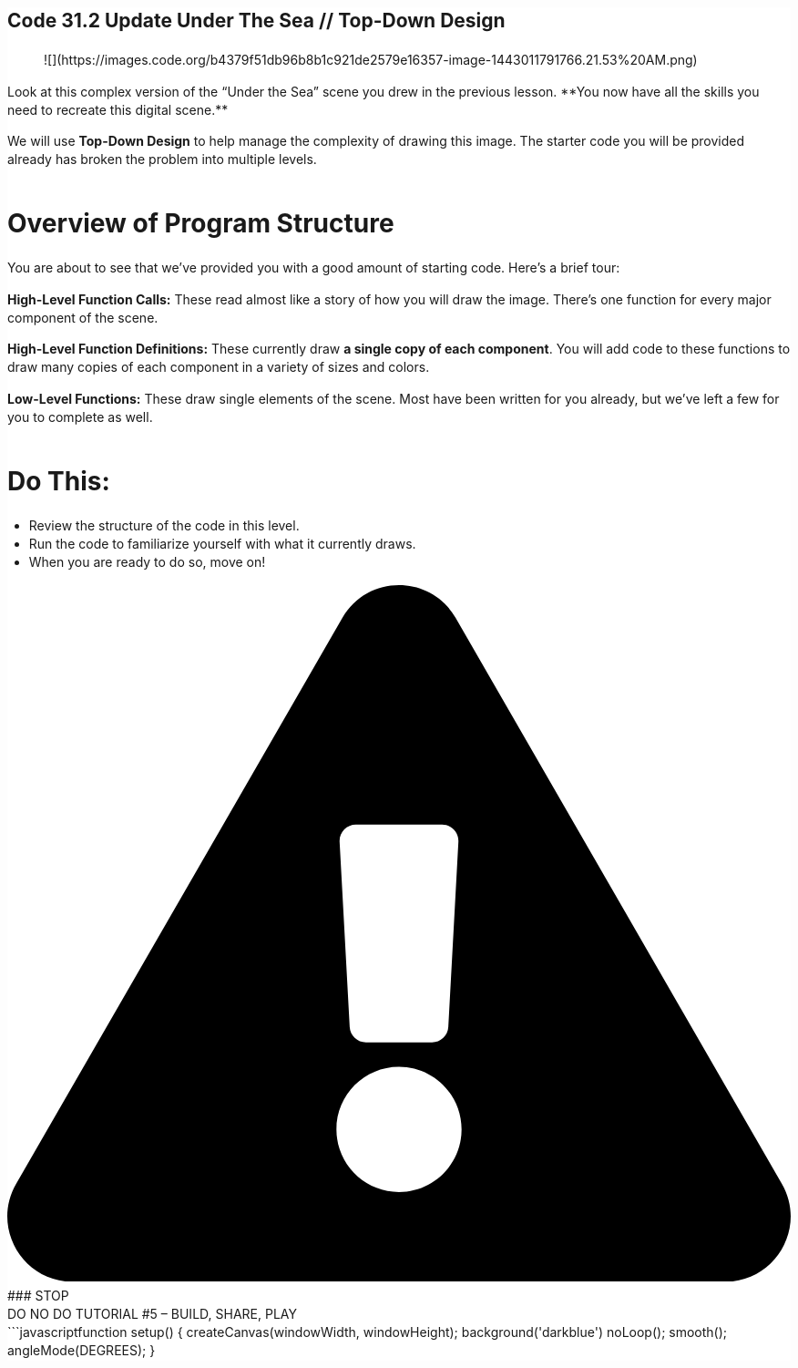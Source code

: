Code 31.2 Update Under The Sea // Top-Down Design
-------------------------------------------------

<div class="wp-block-image"><figure class="aligncenter">![](https://images.code.org/b4379f51db96b8b1c921de2579e16357-image-1443011791766.21.53%20AM.png)</figure></div>Look at this complex version of the “Under the Sea” scene you drew in the previous lesson. **You now have all the skills you need to recreate this digital scene.**

We will use **Top-Down Design** to help manage the complexity of drawing this image. The starter code you will be provided already has broken the problem into multiple levels.

Overview of Program Structure
=============================

You are about to see that we’ve provided you with a good amount of starting code. Here’s a brief tour:

**High-Level Function Calls:** These read almost like a story of how you will draw the image. There’s one function for every major component of the scene.

**High-Level Function Definitions:** These currently draw **a single copy of each component**. You will add code to these functions to draw many copies of each component in a variety of sizes and colors.

**Low-Level Functions:** These draw single elements of the scene. Most have been written for you already, but we’ve left a few for you to complete as well.

Do This:
========

- Review the structure of the code in this level.
- Run the code to familiarize yourself with what it currently draws.
- When you are ready to do so, move on!

<div class="warning uagb-infobox__outer-wrap uagb-block-8e19ac81-8705-45c8-aaee-889b27623bef"><div class="uagb-infobox__content-wrap uagb-infobox uagb-infobox-has-icon uagb-infobox-icon-left uagb-infobox-left uagb-infobox-stacked-tablet uagb-infobox-image-valign-middle uagb-infobox-enable-border-radius "><div class="uagb-ifb-left-right-wrap"><div class="uagb-ifb-image-icon-content uagb-ifb-imgicon-wrap"><div class="uagb-ifb-icon-wrap"><span class="uagb-ifb-icon"><svg viewbox="0 0 576 512" xmlns="http://www.w3.org/2000/svg"><path d="M569.517 440.013C587.975 472.007 564.806 512 527.94 512H48.054c-36.937 0-59.999-40.055-41.577-71.987L246.423 23.985c18.467-32.009 64.72-31.951 83.154 0l239.94 416.028zM288 354c-25.405 0-46 20.595-46 46s20.595 46 46 46 46-20.595 46-46-20.595-46-46-46zm-43.673-165.346l7.418 136c.347 6.364 5.609 11.346 11.982 11.346h48.546c6.373 0 11.635-4.982 11.982-11.346l7.418-136c.375-6.874-5.098-12.654-11.982-12.654h-63.383c-6.884 0-12.356 5.78-11.981 12.654z"></path></svg></span></div></div><div class="uagb-ifb-content"><div class="uagb-ifb-title-wrap">### STOP

</div><div class="uagb-ifb-separator-parent"><div class="uagb-ifb-separator"></div></div><div class="uagb-ifb-text-wrap">DO NO DO TUTORIAL #5 – BUILD, SHARE, PLAY

</div></div></div></div></div>```javascriptfunction setup() {
  createCanvas(windowWidth, windowHeight);
  background('darkblue')
  noLoop();
  smooth();
  angleMode(DEGREES);
}
